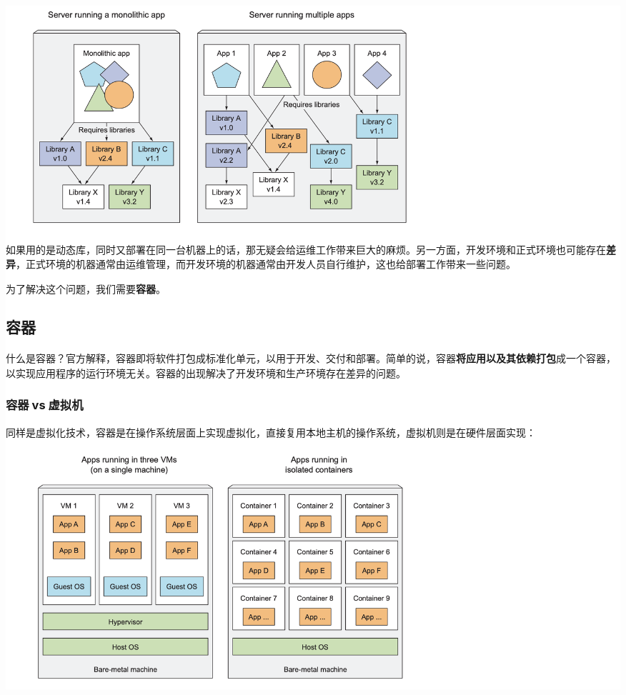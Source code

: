 <img src="/assets/images/k8s-intro/illustration-2.png" width="600" />

如果用的是动态库，同时又部署在同一台机器上的话，那无疑会给运维工作带来巨大的麻烦。另一方面，开发环境和正式环境也可能存在**差异**，正式环境的机器通常由运维管理，而开发环境的机器通常由开发人员自行维护，这也给部署工作带来一些问题。

为了解决这个问题，我们需要**容器**。

## 容器

什么是容器？官方解释，容器即将软件打包成标准化单元，以用于开发、交付和部署。简单的说，容器**将应用以及其依赖打包**成一个容器，以实现应用程序的运行环境无关。容器的出现解决了开发环境和生产环境存在差异的问题。

### 容器 vs 虚拟机

同样是虚拟化技术，容器是在操作系统层面上实现虚拟化，直接复用本地主机的操作系统，虚拟机则是在硬件层面实现：

<img src="/assets/images/k8s-intro/illustration-3.png" width="600" />
